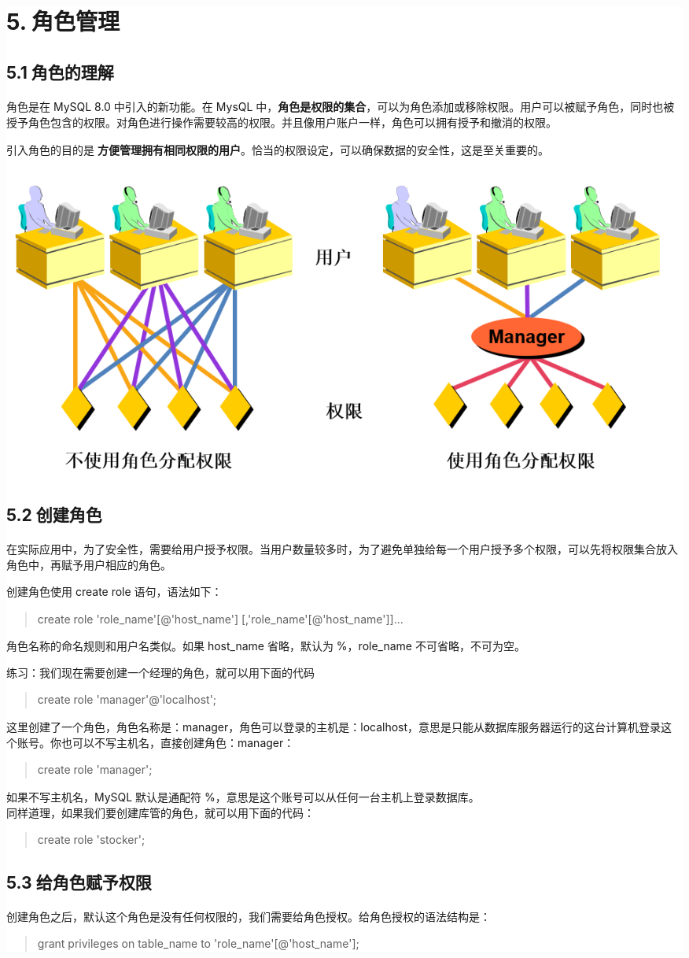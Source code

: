 # 5. 角色管理
## 5.1 角色的理解  
角色是在 MySQL 8.0 中引入的新功能。在 MysQL 中，**角色是权限的集合**，可以为角色添加或移除权限。用户可以被赋予角色，同时也被授予角色包含的权限。对角色进行操作需要较高的权限。并且像用户账户一样，角色可以拥有授予和撤消的权限。  

引入角色的目的是 **方便管理拥有相同权限的用户**。恰当的权限设定，可以确保数据的安全性，这是至关重要的。  

![img.png](../images/img55.png)  

## 5.2 创建角色  
在实际应用中，为了安全性，需要给用户授予权限。当用户数量较多时，为了避免单独给每一个用户授予多个权限，可以先将权限集合放入角色中，再赋予用户相应的角色。  

创建角色使用 create role 语句，语法如下：  
>create role 'role_name'[@'host_name'] [,'role_name'[@'host_name']]...  

角色名称的命名规则和用户名类似。如果 host_name 省略，默认为 %，role_name 不可省略，不可为空。  

练习：我们现在需要创建一个经理的角色，就可以用下面的代码  
>create role 'manager'@'localhost';  

这里创建了一个角色，角色名称是：manager，角色可以登录的主机是：localhost，意思是只能从数据库服务器运行的这台计算机登录这个账号。你也可以不写主机名，直接创建角色：manager：  
>create role 'manager';  

如果不写主机名，MySQL 默认是通配符 %，意思是这个账号可以从任何一台主机上登录数据库。  
同样道理，如果我们要创建库管的角色，就可以用下面的代码：  
>create role 'stocker';  

## 5.3 给角色赋予权限  
创建角色之后，默认这个角色是没有任何权限的，我们需要给角色授权。给角色授权的语法结构是：  
>grant privileges on table_name to 'role_name'[@'host_name'];  
